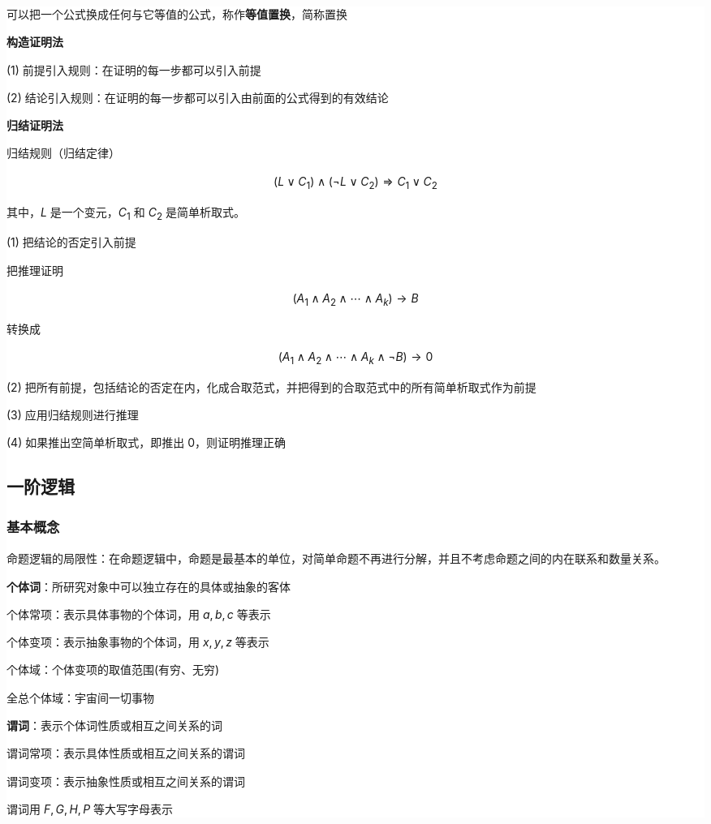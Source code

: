 可以把一个公式换成任何与它等值的公式，称作**等值置换**，简称置换

**构造证明法**

(1) 前提引入规则：在证明的每一步都可以引入前提

(2) 结论引入规则：在证明的每一步都可以引入由前面的公式得到的有效结论

**归结证明法**

归结规则（归结定律）

$$
\left(L \vee C_{1}\right) \wedge\left(\neg L \vee C_{2}\right) \Rightarrow C_{1} \vee C_{2}
$$

其中，$L$  是一个变元，$C_{1}$  和  $C_{2}$  是简单析取式。


(1) 把结论的否定引入前提

把推理证明

$$
\left(A_{1} \wedge A_{2} \wedge \cdots \wedge A_{k}\right) \rightarrow B
$$

转换成

$$
\left(A_{1} \wedge A_{2} \wedge \cdots \wedge A_{k} \wedge \neg B\right) \rightarrow 0
$$

(2) 把所有前提，包括结论的否定在内，化成合取范式，并把得到的合取范式中的所有简单析取式作为前提

(3) 应用归结规则进行推理

(4) 如果推出空简单析取式，即推出  $0$，则证明推理正确

## 一阶逻辑

### 基本概念

命题逻辑的局限性：在命题逻辑中，命题是最基本的单位，对简单命题不再进行分解，并且不考虑命题之间的内在联系和数量关系。

**个体词**：所研究对象中可以独立存在的具体或抽象的客体

个体常项：表示具体事物的个体词，用 $a, b, c$ 等表示

个体变项：表示抽象事物的个体词，用 $x, y, z$ 等表示

个体域：个体变项的取值范围(有穷、无穷)

全总个体域：宇宙间一切事物

**谓词**：表示个体词性质或相互之间关系的词

谓词常项：表示具体性质或相互之间关系的谓词

谓词变项：表示抽象性质或相互之间关系的谓词

谓词用 $F, G, H, P$ 等大写字母表示

